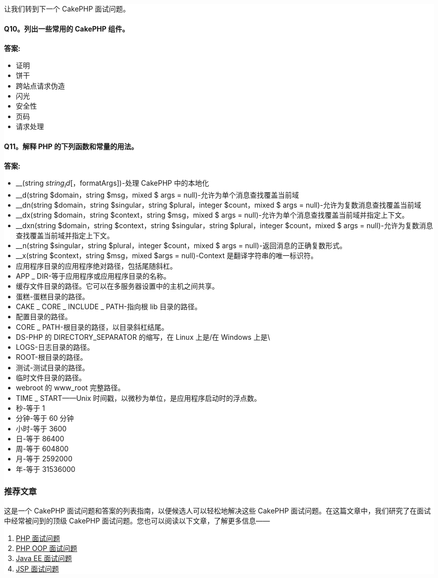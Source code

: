 让我们转到下一个 CakePHP 面试问题。

#### Q10。列出一些常用的 CakePHP 组件。

**答案:**

*   证明
*   饼干
*   跨站点请求伪造
*   闪光
*   安全性
*   页码
*   请求处理

#### Q11。解释 PHP 的下列函数和常量的用法。

**答案:**

*   __(string $string_id[，$formatArgs])-处理 CakePHP 中的本地化
*   __d(string $domain，string $msg，mixed $ args = null)-允许为单个消息查找覆盖当前域
*   __dn(string $domain，string $singular，string $plural，integer $count，mixed $ args = null)-允许为复数消息查找覆盖当前域
*   __dx(string $domain，string $context，string $msg，mixed $ args = null)-允许为单个消息查找覆盖当前域并指定上下文。
*   __dxn(string $domain，string $context，string $singular，string $plural，integer $count，mixed $ args = null)-允许为复数消息查找覆盖当前域并指定上下文。
*   __n(string $singular，string $plural，integer $count，mixed $ args = null)-返回消息的正确复数形式。
*   __x(string $context，string $msg，mixed $args = null)-Context 是翻译字符串的唯一标识符。
*   应用程序目录的应用程序绝对路径，包括尾随斜杠。
*   APP _ DIR-等于应用程序或应用程序目录的名称。
*   缓存文件目录的路径。它可以在多服务器设置中的主机之间共享。
*   蛋糕-蛋糕目录的路径。
*   CAKE _ CORE _ INCLUDE _ PATH-指向根 lib 目录的路径。
*   配置目录的路径。
*   CORE _ PATH-根目录的路径，以目录斜杠结尾。
*   DS-PHP 的 DIRECTORY_SEPARATOR 的缩写，在 Linux 上是/在 Windows 上是\
*   LOGS-日志目录的路径。
*   ROOT-根目录的路径。
*   测试-测试目录的路径。
*   临时文件目录的路径。
*   webroot 的 www_root 完整路径。
*   TIME _ START——Unix 时间戳，以微秒为单位，是应用程序启动时的浮点数。
*   秒-等于 1
*   分钟-等于 60 分钟
*   小时-等于 3600
*   日-等于 86400
*   周-等于 604800
*   月-等于 2592000
*   年-等于 31536000

### 推荐文章

这是一个 CakePHP 面试问题和答案的列表指南，以便候选人可以轻松地解决这些 CakePHP 面试问题。在这篇文章中，我们研究了在面试中经常被问到的顶级 CakePHP 面试问题。您也可以阅读以下文章，了解更多信息——

1.  [PHP 面试问题](https://www.educba.com/php-interview-questions/)
2.  [PHP OOP 面试问题](https://www.educba.com/php-oop-interview-questions/)
3.  [Java EE 面试问题](https://www.educba.com/java-ee-interview-questions/)
4.  [JSP 面试问题](https://www.educba.com/jsp-interview-questions/)





